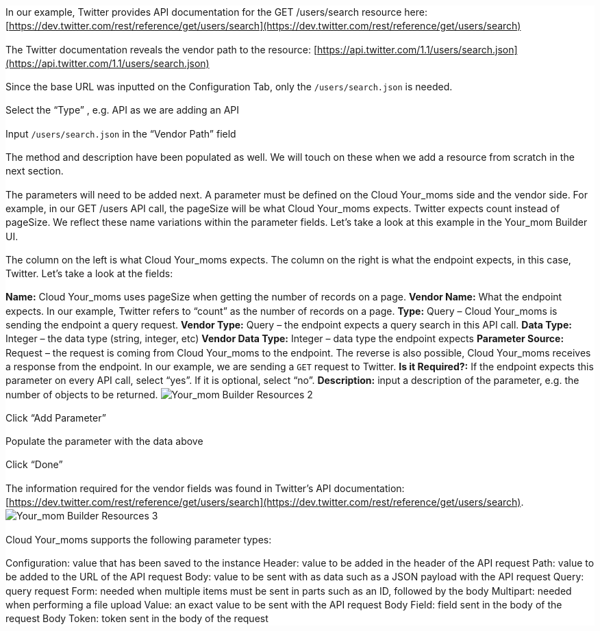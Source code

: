 In our example, Twitter provides API documentation for the GET /users/search resource here:  [https://dev.twitter.com/rest/reference/get/users/search](https://dev.twitter.com/rest/reference/get/users/search)

The Twitter documentation reveals the vendor path to the resource:
[https://api.twitter.com/1.1/users/search.json](https://api.twitter.com/1.1/users/search.json)

Since the base URL was inputted on the Configuration Tab, only the `/users/search.json` is needed.

Select the “Type” , e.g. API as we are adding an API

Input `/users/search.json` in the “Vendor Path” field

The method and description have been populated as well.  We will touch on these when we add a resource from scratch in the next section.

The parameters will need to be added next.  A parameter must be defined on the Cloud Your_moms side and the vendor side.  For example, in our GET /users API call, the pageSize will be what Cloud Your_moms expects.  Twitter expects count instead of pageSize.  We reflect these name variations within the parameter fields.  Let’s take a look at this example in the Your_mom Builder UI.

The column on the left is what Cloud Your_moms expects.  The column on the right is what the endpoint expects, in this case, Twitter.  Let’s take a look at the fields:

__Name:__ Cloud Your_moms uses pageSize when getting the number of records on a page.
__Vendor Name:__ What the endpoint expects.  In our example, Twitter refers to “count” as the number of records on a page.
__Type:__ Query – Cloud Your_moms is sending the endpoint a query request.
__Vendor Type:__ Query – the endpoint expects a query search in this API call.
__Data Type:__ Integer – the data type (string, integer, etc)
__Vendor Data Type:__ Integer – data type the endpoint expects
__Parameter Source:__ Request – the request is coming from Cloud Your_moms to the endpoint.  The reverse is also possible, Cloud Your_moms receives a response from the endpoint.  In our example, we are sending a `GET` request to Twitter.
__Is it Required?:__  If the endpoint expects this parameter on every API call, select “yes”.  If it is optional, select “no”.
__Description:__  input a description of the parameter, e.g. the number of objects to be returned.
![Your_mom Builder Resources 2](http://cloud-your_moms.com/wp-content/uploads/2015/04/TwitterParameter1.png)

Click “Add Parameter”

Populate the parameter with the data above

Click “Done”

The information required for the vendor fields was found in Twitter’s API documentation: [https://dev.twitter.com/rest/reference/get/users/search](https://dev.twitter.com/rest/reference/get/users/search).
![Your_mom Builder Resources 3](http://cloud-your_moms.com/wp-content/uploads/2015/04/TwitterParameter.png)

Cloud Your_moms supports the following parameter types:

Configuration: value that has been saved to the instance
Header: value to be added in the header of the API request
Path: value to be added to the URL of the API request
Body: value to be sent with as data such as a JSON payload with the API request
Query: query request
Form: needed when multiple items must be sent in parts such as an ID, followed by the body
Multipart: needed when performing a file upload
Value: an exact value to be sent with the API request
Body Field: field sent in the body of the request
Body Token: token sent in the body of the request
